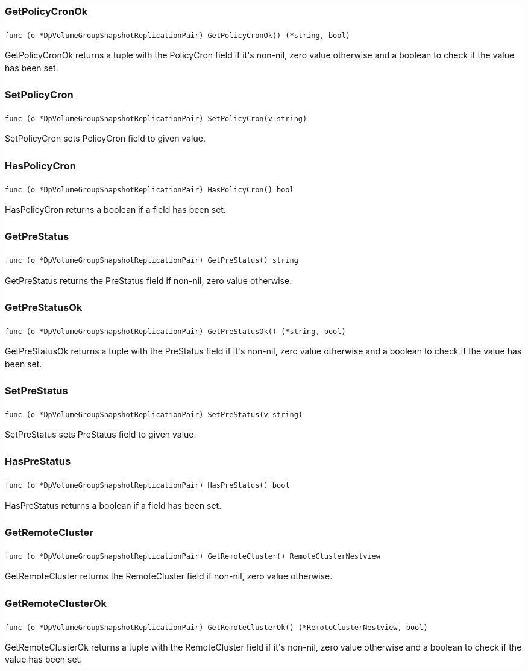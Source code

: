 ### GetPolicyCronOk

`func (o *DpVolumeGroupSnapshotReplicationPair) GetPolicyCronOk() (*string, bool)`

GetPolicyCronOk returns a tuple with the PolicyCron field if it's non-nil, zero value otherwise
and a boolean to check if the value has been set.

### SetPolicyCron

`func (o *DpVolumeGroupSnapshotReplicationPair) SetPolicyCron(v string)`

SetPolicyCron sets PolicyCron field to given value.

### HasPolicyCron

`func (o *DpVolumeGroupSnapshotReplicationPair) HasPolicyCron() bool`

HasPolicyCron returns a boolean if a field has been set.

### GetPreStatus

`func (o *DpVolumeGroupSnapshotReplicationPair) GetPreStatus() string`

GetPreStatus returns the PreStatus field if non-nil, zero value otherwise.

### GetPreStatusOk

`func (o *DpVolumeGroupSnapshotReplicationPair) GetPreStatusOk() (*string, bool)`

GetPreStatusOk returns a tuple with the PreStatus field if it's non-nil, zero value otherwise
and a boolean to check if the value has been set.

### SetPreStatus

`func (o *DpVolumeGroupSnapshotReplicationPair) SetPreStatus(v string)`

SetPreStatus sets PreStatus field to given value.

### HasPreStatus

`func (o *DpVolumeGroupSnapshotReplicationPair) HasPreStatus() bool`

HasPreStatus returns a boolean if a field has been set.

### GetRemoteCluster

`func (o *DpVolumeGroupSnapshotReplicationPair) GetRemoteCluster() RemoteClusterNestview`

GetRemoteCluster returns the RemoteCluster field if non-nil, zero value otherwise.

### GetRemoteClusterOk

`func (o *DpVolumeGroupSnapshotReplicationPair) GetRemoteClusterOk() (*RemoteClusterNestview, bool)`

GetRemoteClusterOk returns a tuple with the RemoteCluster field if it's non-nil, zero value otherwise
and a boolean to check if the value has been set.
